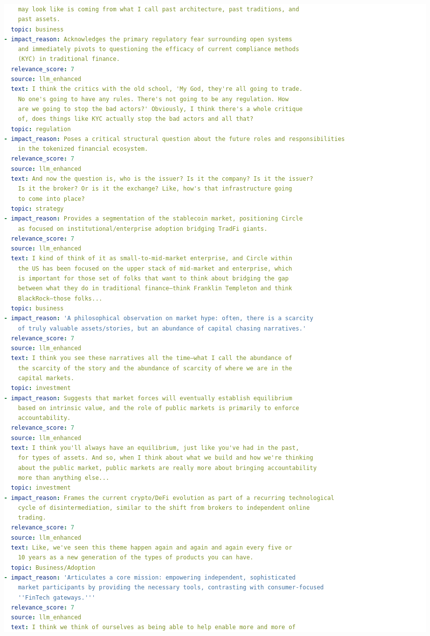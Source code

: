 ```yaml
    may look like is coming from what I call past architecture, past traditions, and
    past assets.
  topic: business
- impact_reason: Acknowledges the primary regulatory fear surrounding open systems
    and immediately pivots to questioning the efficacy of current compliance methods
    (KYC) in traditional finance.
  relevance_score: 7
  source: llm_enhanced
  text: I think the critics with the old school, 'My God, they're all going to trade.
    No one's going to have any rules. There's not going to be any regulation. How
    are we going to stop the bad actors?' Obviously, I think there's a whole critique
    of, does things like KYC actually stop the bad actors and all that?
  topic: regulation
- impact_reason: Poses a critical structural question about the future roles and responsibilities
    in the tokenized financial ecosystem.
  relevance_score: 7
  source: llm_enhanced
  text: And now the question is, who is the issuer? Is it the company? Is it the issuer?
    Is it the broker? Or is it the exchange? Like, how's that infrastructure going
    to come into place?
  topic: strategy
- impact_reason: Provides a segmentation of the stablecoin market, positioning Circle
    as focused on institutional/enterprise adoption bridging TradFi giants.
  relevance_score: 7
  source: llm_enhanced
  text: I kind of think of it as small-to-mid-market enterprise, and Circle within
    the US has been focused on the upper stack of mid-market and enterprise, which
    is important for those set of folks that want to think about bridging the gap
    between what they do in traditional finance—think Franklin Templeton and think
    BlackRock—those folks...
  topic: business
- impact_reason: 'A philosophical observation on market hype: often, there is a scarcity
    of truly valuable assets/stories, but an abundance of capital chasing narratives.'
  relevance_score: 7
  source: llm_enhanced
  text: I think you see these narratives all the time—what I call the abundance of
    the scarcity of the story and the abundance of scarcity of where we are in the
    capital markets.
  topic: investment
- impact_reason: Suggests that market forces will eventually establish equilibrium
    based on intrinsic value, and the role of public markets is primarily to enforce
    accountability.
  relevance_score: 7
  source: llm_enhanced
  text: I think you'll always have an equilibrium, just like you've had in the past,
    for types of assets. And so, when I think about what we build and how we're thinking
    about the public market, public markets are really more about bringing accountability
    more than anything else...
  topic: investment
- impact_reason: Frames the current crypto/DeFi evolution as part of a recurring technological
    cycle of disintermediation, similar to the shift from brokers to independent online
    trading.
  relevance_score: 7
  source: llm_enhanced
  text: Like, we've seen this theme happen again and again and again every five or
    10 years as a new generation of the types of products you can have.
  topic: Business/Adoption
- impact_reason: 'Articulates a core mission: empowering independent, sophisticated
    market participants by providing the necessary tools, contrasting with consumer-focused
    ''FinTech gateways.'''
  relevance_score: 7
  source: llm_enhanced
  text: I think we think of ourselves as being able to help enable more and more of
```